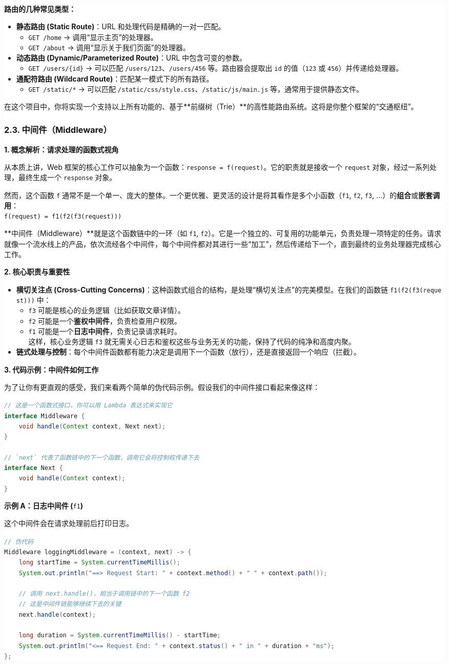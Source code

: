 **路由的几种常见类型：**

+ **静态路由 (Static Route)**：URL 和处理代码是精确的一对一匹配。
    - `GET /home` -> 调用“显示主页”的处理器。
    - `GET /about` -> 调用“显示关于我们页面”的处理器。
+ **动态路由 (Dynamic/Parameterized Route)**：URL 中包含可变的参数。
    - `GET /users/{id}` -> 可以匹配 `/users/123`、`/users/456` 等。路由器会提取出 `id` 的值（`123` 或 `456`）并传递给处理器。
+ **通配符路由 (Wildcard Route)**：匹配某一模式下的所有路径。
    - `GET /static/*` -> 可以匹配 `/static/css/style.css`、`/static/js/main.js` 等，通常用于提供静态文件。

在这个项目中，你将实现一个支持以上所有功能的、基于**前缀树（Trie）**的高性能路由系统。这将是你整个框架的“交通枢纽”。

### 2.3. 中间件（Middleware）
**1. 概念解析：请求处理的函数式视角**

从本质上讲，Web 框架的核心工作可以抽象为一个函数：`response = f(request)`。它的职责就是接收一个 `request` 对象，经过一系列处理，最终生成一个 `response` 对象。

然而，这个函数 `f` 通常不是一个单一、庞大的整体。一个更优雅、更灵活的设计是将其看作是多个小函数（`f1`, `f2`, `f3`, ...）的**组合**或**嵌套调用**：  
`f(request) = f1(f2(f3(request)))`

**中间件（Middleware）**就是这个函数链中的一环（如 `f1`, `f2`）。它是一个独立的、可复用的功能单元，负责处理一项特定的任务。请求就像一个流水线上的产品，依次流经各个中间件，每个中间件都对其进行一些“加工”，然后传递给下一个，直到最终的业务处理器完成核心工作。

**2. 核心职责与重要性**

+ **横切关注点 (Cross-Cutting Concerns)**：这种函数式组合的结构，是处理“横切关注点”的完美模型。在我们的函数链 `f1(f2(f3(request)))` 中：
    - `f3` 可能是核心的业务逻辑（比如获取文章详情）。
    - `f2` 可能是一个**鉴权中间件**，负责检查用户权限。
    - `f1` 可能是一个**日志中间件**，负责记录请求耗时。  
这样，核心业务逻辑 `f3` 就无需关心日志和鉴权这些与业务无关的功能，保持了代码的纯净和高度内聚。
+ **链式处理与控制**：每个中间件函数都有能力决定是调用下一个函数（放行），还是直接返回一个响应（拦截）。

**3. 代码示例：中间件如何工作**

为了让你有更直观的感受，我们来看两个简单的伪代码示例。假设我们的中间件接口看起来像这样：

```java
// 这是一个函数式接口，你可以用 Lambda 表达式来实现它
interface Middleware {
    void handle(Context context, Next next);
}

// `next` 代表了函数链中的下一个函数，调用它会将控制权传递下去
interface Next {
    void handle(Context context);
}
```

**示例 A：日志中间件 (**`f1`**)**

这个中间件会在请求处理前后打印日志。

```java
// 伪代码
Middleware loggingMiddleware = (context, next) -> {
    long startTime = System.currentTimeMillis();
    System.out.println("==> Request Start: " + context.method() + " " + context.path());

    // 调用 next.handle()，相当于调用链中的下一个函数 f2
    // 这是中间件链能够继续下去的关键
    next.handle(context);

    long duration = System.currentTimeMillis() - startTime;
    System.out.println("<== Request End: " + context.status() + " in " + duration + "ms");
};
```
